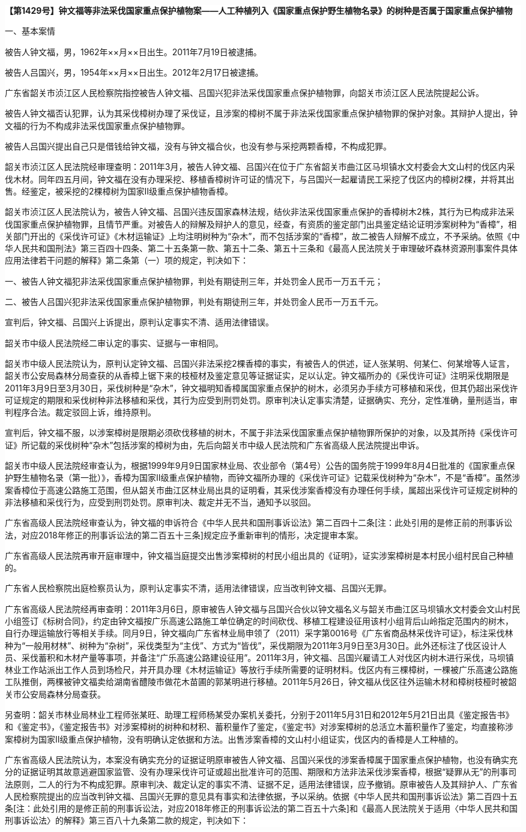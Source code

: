 **【第1429号】钟文福等非法采伐国家重点保护植物案——人工种植列入《国家重点保护野生植物名录》的树种是否属于国家重点保护植物**

一、基本案情

被告人钟文福，男，1962年××月××日出生。2011年7月19日被逮捕。

被告人吕国兴，男，1954年××月××日出生。2012年2月17日被逮捕。

广东省韶关市浈江区人民检察院指控被告人钟文福、吕国兴犯非法采伐国家重点保护植物罪，向韶关市浈江区人民法院提起公诉。

被告人钟文福否认犯罪，认为其采伐樟树办理了采伐证，且涉案的樟树不属于非法采伐国家重点保护植物罪的保护对象。其辩护人提出，钟文福的行为不构成非法采伐国家重点保护植物罪。

被告人吕国兴提出自己只是借钱给钟文福，没有与钟文福合伙，也没有参与采挖两颗香樟，不构成犯罪。

韶关市浈江区人民法院经审理查明：2011年3月，被告人钟文福、吕国兴在位于广东省韶关市曲江区马坝镇水文村委会大文山村的伐区内采伐木材。同年四五月间，钟文福在没有办理采挖、移植香樟树许可证的情况下，与吕国兴一起雇请民工采挖了伐区内的樟树2棵，并将其出售。经鉴定，被采挖的2棵樟树为国家Ⅱ级重点保护植物香樟。

韶关市浈江区人民法院认为，被告人钟文福、吕国兴违反国家森林法规，结伙非法采伐国家重点保护的香樟树木2株，其行为已构成非法采伐国家重点保护植物罪，且情节严重。对被告人的辩解及辩护人的意见，经查，有资质的鉴定部门出具鉴定结论证明涉案树种为“香樟”，相关部门开出的《采伐许可证》《木材运输证》上均注明树种为“杂木”，而不包括涉案的“香樟”，故二被告人辩解不成立，不予采纳。依照《中华人民共和国刑法》第三百四十四条、第二十五条第一款、第五十二条、第五十三条和《最高人民法院关于审理破坏森林资源刑事案件具体应用法律若干问题的解释》第二条第（一）项的规定，判决如下：

一、被告人钟文福犯非法采伐国家重点保护植物罪，判处有期徒刑三年，并处罚金人民币一万五千元；

二、被告人吕国兴犯非法采伐国家重点保护植物罪，判处有期徒刑三年，并处罚金人民币一万五千元。

宣判后，钟文福、吕国兴上诉提出，原判认定事实不清、适用法律错误。

韶关市中级人民法院经二审认定的事实、证据与一审相同。

韶关市中级人民法院认为，原判认定钟文福、吕国兴非法采挖2棵香樟的事实，有被告人的供述，证人张某明、何某仁、何某增等人证言，韶关市公安局森林分局查获的从香樟上锯下来的枝桠材及鉴定意见等证据证实，足以认定。钟文福所办的《采伐许可证》注明采伐期限是2011年3月9日至3月30日，采伐树种是“杂木”，钟文福明知香樟属国家重点保护的树木，必须另办手续方可移植和采伐，但其仍超出采伐许可证规定的期限和采伐树种非法移植和采伐，其行为应受到刑罚处罚。原审判决认定事实清楚，证据确实、充分，定性准确，量刑适当，审判程序合法。裁定驳回上诉，维持原判。

宣判后，钟文福不服，以涉案樟树是限期必须砍伐移植的树木，不属于非法采伐国家重点保护植物罪所保护的对象，以及其所持《采伐许可证》所记载的采伐树种“杂木”包括涉案的樟树为由，先后向韶关市中级人民法院和广东省高级人民法院提出申诉。

韶关市中级人民法院经审查认为，根据1999年9月9日国家林业局、农业部令（第4号）公告的国务院于1999年8月4日批准的《国家重点保护野生植物名录（第一批）》，香樟为国家Ⅱ级重点保护植物，而钟文福所办理的《采伐许可证》记载采伐树种为“杂木”，不是“香樟”。虽然涉案香樟位于高速公路施工范围，但从韶关市曲江区林业局出具的证明看，其采伐涉案香樟没有办理任何手续，属超出采伐许可证规定树种的非法移植和采伐行为，应受到刑罚处罚。原审判决、裁定并无不当，通知予以驳回。

广东省高级人民法院经审查认为，钟文福的申诉符合《中华人民共和国刑事诉讼法》第二百四十二条\[注：此处引用的是修正前的刑事诉讼法，对应2018年修正的刑事诉讼法的第二百五十三条\]规定应予重新审判的情形，决定提审本案。

广东省高级人民法院再审开庭审理中，钟文福当庭提交出售涉案樟树的村民小组出具的《证明》，证实涉案樟树是本村民小组村民自己种植的。

广东省人民检察院出庭检察员认为，原判认定事实不清，适用法律错误，应当改判钟文福、吕国兴无罪。

广东省高级人民法院经再审查明：2011年3月6日，原审被告人钟文福与吕国兴合伙以钟文福名义与韶关市曲江区马坝镇水文村委会文山村民小组签订《标树合同》，约定由钟文福按广乐高速公路施工单位确定的时间砍伐、移植工程建设征用该村小组背后山岭指定范围内的树木，自行办理运输放行等相关手续。同月9日，钟文福向广东省林业局申领了（2011）采字第0016号《广东省商品林采伐许可证》，标注采伐林种为“一般用材林”、树种为“杂树”，采伐类型为“主伐”、方式为“皆伐”，采伐期限为2011年3月9日至3月30日。此外还标注了伐区设计人员、采伐蓄积和木材产量等事项，并备注“广乐高速公路建设征用”。2011年3月，钟文福、吕国兴雇请工人对伐区内树木进行采伐，马坝镇林业工作站派出工作人员到场检尺，并开具办理《木材运输证》等放行手续所需要的证明材料。伐区内有三棵樟树，一棵被广乐高速公路施工队推倒，两棵被钟文福卖给湖南省醴陵市做花木苗圃的郭某明进行移植。2011年5月26日，钟文福从伐区往外运输木材和樟树枝桠时被韶关市公安局森林分局查获。

另查明：韶关市林业局林业工程师张某旺、助理工程师杨某受办案机关委托，分别于2011年5月31日和2012年5月21日出具《鉴定报告书》和《鉴定书》，《鉴定报告书》对涉案樟树的树种和材积、蓄积量作了鉴定，《鉴定书》对涉案樟树的总活立木蓄积量作了鉴定，均直接称涉案樟树为国家Ⅱ级重点保护植物，没有明确认定依据和方法。出售涉案香樟的文山村小组证实，伐区内的香樟是人工种植的。

广东省高级人民法院认为，本案没有确实充分的证据证明原审被告人钟文福、吕国兴采伐的涉案香樟属于国家重点保护植物，也没有确实充分的证据证明其故意逃避国家监管、没有办理采伐许可证或超出批准许可的范围、期限和方法非法采伐涉案香樟，根据“疑罪从无”的刑事司法原则，二人的行为不构成犯罪。原审判决、裁定认定的事实不清、证据不足，适用法律错误，应予撤销。原审被告人及其辩护人、广东省人民检察院提出的应当改判钟文福、吕国兴无罪的意见具有事实和法律依据，予以采纳。依据《中华人民共和国刑事诉讼法》第二百四十五条\[注：此处引用的是修正前的刑事诉讼法，对应2018年修正的刑事诉讼法的第二百五十六条\]和《最高人民法院关于适用〈中华人民共和国刑事诉讼法〉的解释》第三百八十九条第二款的规定，判决如下：
